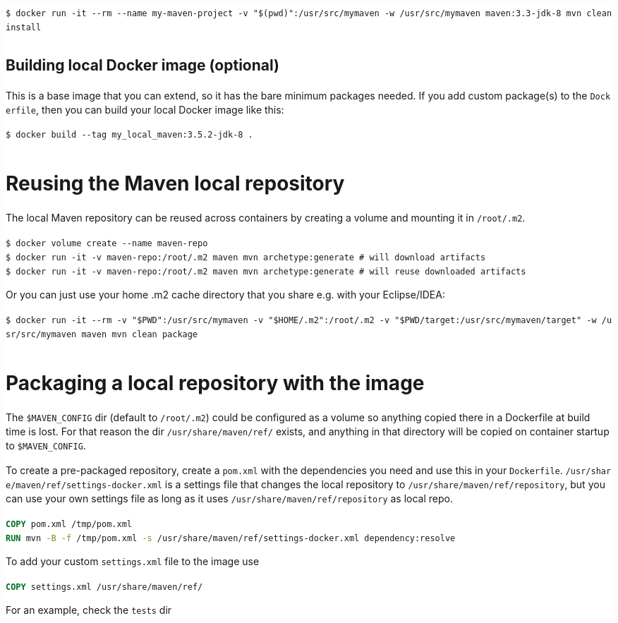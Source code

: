 ```console
$ docker run -it --rm --name my-maven-project -v "$(pwd)":/usr/src/mymaven -w /usr/src/mymaven maven:3.3-jdk-8 mvn clean install
```

## Building local Docker image (optional)

This is a base image that you can extend, so it has the bare minimum packages needed. If you add custom package(s) to the `Dockerfile`, then you can build your local Docker image like this:

```console
$ docker build --tag my_local_maven:3.5.2-jdk-8 .
```

# Reusing the Maven local repository

The local Maven repository can be reused across containers by creating a volume and mounting it in `/root/.m2`.

```console
$ docker volume create --name maven-repo
$ docker run -it -v maven-repo:/root/.m2 maven mvn archetype:generate # will download artifacts
$ docker run -it -v maven-repo:/root/.m2 maven mvn archetype:generate # will reuse downloaded artifacts
```

Or you can just use your home .m2 cache directory that you share e.g. with your Eclipse/IDEA:

```console
$ docker run -it --rm -v "$PWD":/usr/src/mymaven -v "$HOME/.m2":/root/.m2 -v "$PWD/target:/usr/src/mymaven/target" -w /usr/src/mymaven maven mvn clean package  
```

# Packaging a local repository with the image

The `$MAVEN_CONFIG` dir (default to `/root/.m2`) could be configured as a volume so anything copied there in a Dockerfile at build time is lost. For that reason the dir `/usr/share/maven/ref/` exists, and anything in that directory will be copied on container startup to `$MAVEN_CONFIG`.

To create a pre-packaged repository, create a `pom.xml` with the dependencies you need and use this in your `Dockerfile`. `/usr/share/maven/ref/settings-docker.xml` is a settings file that changes the local repository to `/usr/share/maven/ref/repository`, but you can use your own settings file as long as it uses `/usr/share/maven/ref/repository` as local repo.

```dockerfile
COPY pom.xml /tmp/pom.xml
RUN mvn -B -f /tmp/pom.xml -s /usr/share/maven/ref/settings-docker.xml dependency:resolve
```

To add your custom `settings.xml` file to the image use

```dockerfile
COPY settings.xml /usr/share/maven/ref/
```

For an example, check the `tests` dir
